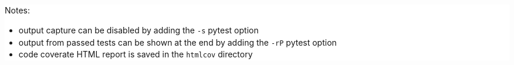 Notes:
- output capture can be disabled by adding the `-s` pytest option
- output from passed tests can be shown at the end by adding the `-rP` pytest
  option
- code coverate HTML report is saved in the `htmlcov` directory

[rgb-proxy-server]: https://github.com/RGB-Tools/rgb-proxy-server
[Initial setup example]: #initial-setup-example
